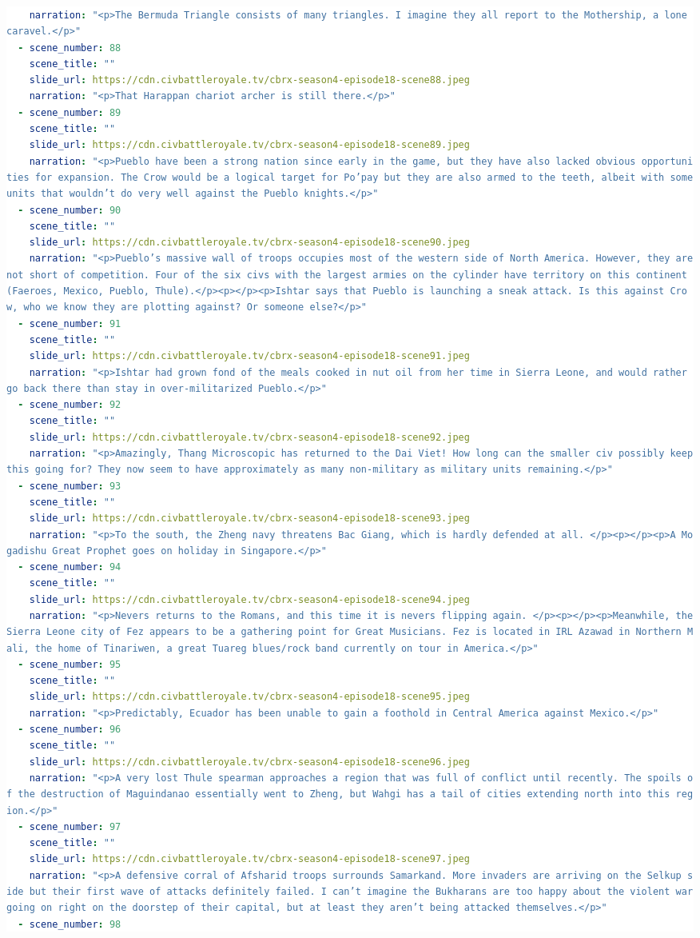 ```yaml
    narration: "<p>The Bermuda Triangle consists of many triangles. I imagine they all report to the Mothership, a lone caravel.</p>"
  - scene_number: 88
    scene_title: ""
    slide_url: https://cdn.civbattleroyale.tv/cbrx-season4-episode18-scene88.jpeg
    narration: "<p>That Harappan chariot archer is still there.</p>"
  - scene_number: 89
    scene_title: ""
    slide_url: https://cdn.civbattleroyale.tv/cbrx-season4-episode18-scene89.jpeg
    narration: "<p>Pueblo have been a strong nation since early in the game, but they have also lacked obvious opportunities for expansion. The Crow would be a logical target for Po’pay but they are also armed to the teeth, albeit with some units that wouldn’t do very well against the Pueblo knights.</p>"
  - scene_number: 90
    scene_title: ""
    slide_url: https://cdn.civbattleroyale.tv/cbrx-season4-episode18-scene90.jpeg
    narration: "<p>Pueblo’s massive wall of troops occupies most of the western side of North America. However, they are not short of competition. Four of the six civs with the largest armies on the cylinder have territory on this continent (Faeroes, Mexico, Pueblo, Thule).</p><p></p><p>Ishtar says that Pueblo is launching a sneak attack. Is this against Crow, who we know they are plotting against? Or someone else?</p>"
  - scene_number: 91
    scene_title: ""
    slide_url: https://cdn.civbattleroyale.tv/cbrx-season4-episode18-scene91.jpeg
    narration: "<p>Ishtar had grown fond of the meals cooked in nut oil from her time in Sierra Leone, and would rather go back there than stay in over-militarized Pueblo.</p>"
  - scene_number: 92
    scene_title: ""
    slide_url: https://cdn.civbattleroyale.tv/cbrx-season4-episode18-scene92.jpeg
    narration: "<p>Amazingly, Thang Microscopic has returned to the Dai Viet! How long can the smaller civ possibly keep this going for? They now seem to have approximately as many non-military as military units remaining.</p>"
  - scene_number: 93
    scene_title: ""
    slide_url: https://cdn.civbattleroyale.tv/cbrx-season4-episode18-scene93.jpeg
    narration: "<p>To the south, the Zheng navy threatens Bac Giang, which is hardly defended at all. </p><p></p><p>A Mogadishu Great Prophet goes on holiday in Singapore.</p>"
  - scene_number: 94
    scene_title: ""
    slide_url: https://cdn.civbattleroyale.tv/cbrx-season4-episode18-scene94.jpeg
    narration: "<p>Nevers returns to the Romans, and this time it is nevers flipping again. </p><p></p><p>Meanwhile, the Sierra Leone city of Fez appears to be a gathering point for Great Musicians. Fez is located in IRL Azawad in Northern Mali, the home of Tinariwen, a great Tuareg blues/rock band currently on tour in America.</p>"
  - scene_number: 95
    scene_title: ""
    slide_url: https://cdn.civbattleroyale.tv/cbrx-season4-episode18-scene95.jpeg
    narration: "<p>Predictably, Ecuador has been unable to gain a foothold in Central America against Mexico.</p>"
  - scene_number: 96
    scene_title: ""
    slide_url: https://cdn.civbattleroyale.tv/cbrx-season4-episode18-scene96.jpeg
    narration: "<p>A very lost Thule spearman approaches a region that was full of conflict until recently. The spoils of the destruction of Maguindanao essentially went to Zheng, but Wahgi has a tail of cities extending north into this region.</p>"
  - scene_number: 97
    scene_title: ""
    slide_url: https://cdn.civbattleroyale.tv/cbrx-season4-episode18-scene97.jpeg
    narration: "<p>A defensive corral of Afsharid troops surrounds Samarkand. More invaders are arriving on the Selkup side but their first wave of attacks definitely failed. I can’t imagine the Bukharans are too happy about the violent war going on right on the doorstep of their capital, but at least they aren’t being attacked themselves.</p>"
  - scene_number: 98
```